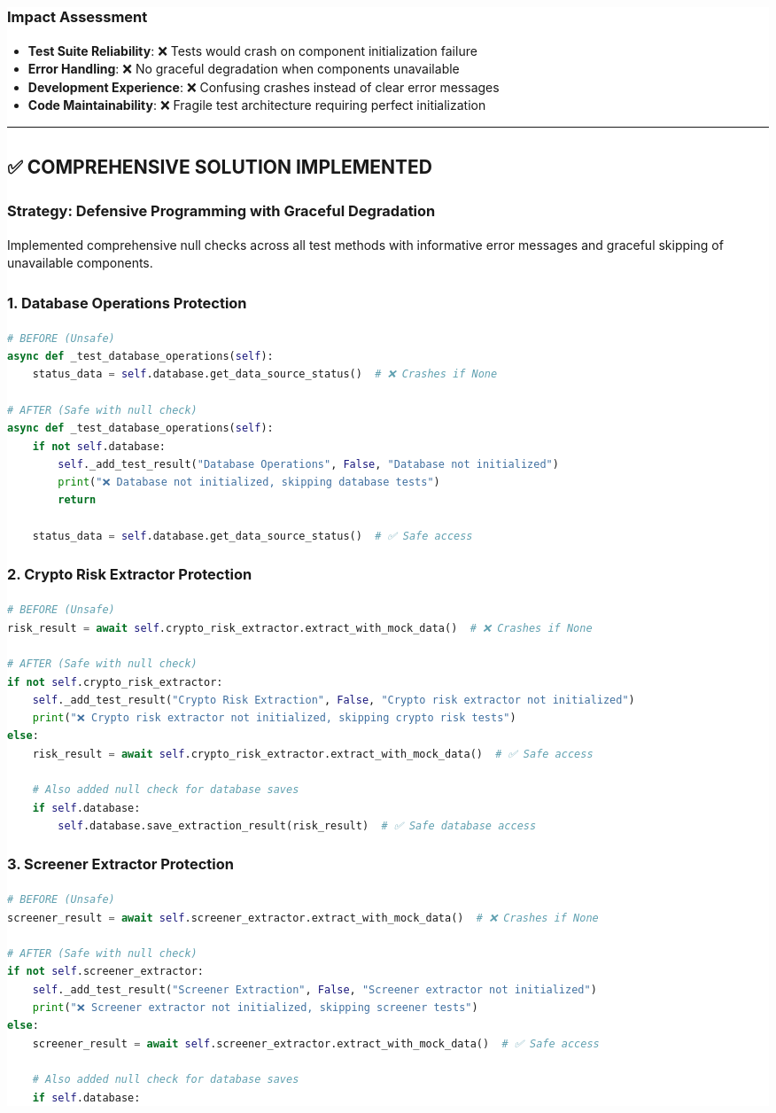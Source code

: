 ### **Impact Assessment**
- **Test Suite Reliability**: ❌ Tests would crash on component initialization failure
- **Error Handling**: ❌ No graceful degradation when components unavailable  
- **Development Experience**: ❌ Confusing crashes instead of clear error messages
- **Code Maintainability**: ❌ Fragile test architecture requiring perfect initialization

---

## ✅ **COMPREHENSIVE SOLUTION IMPLEMENTED**

### **Strategy: Defensive Programming with Graceful Degradation**
Implemented comprehensive null checks across all test methods with informative error messages and graceful skipping of unavailable components.

### **1. Database Operations Protection**
```python
# BEFORE (Unsafe)
async def _test_database_operations(self):
    status_data = self.database.get_data_source_status()  # ❌ Crashes if None

# AFTER (Safe with null check)
async def _test_database_operations(self):
    if not self.database:
        self._add_test_result("Database Operations", False, "Database not initialized")
        print("❌ Database not initialized, skipping database tests")
        return
    
    status_data = self.database.get_data_source_status()  # ✅ Safe access
```

### **2. Crypto Risk Extractor Protection**
```python
# BEFORE (Unsafe)
risk_result = await self.crypto_risk_extractor.extract_with_mock_data()  # ❌ Crashes if None

# AFTER (Safe with null check)
if not self.crypto_risk_extractor:
    self._add_test_result("Crypto Risk Extraction", False, "Crypto risk extractor not initialized")
    print("❌ Crypto risk extractor not initialized, skipping crypto risk tests")
else:
    risk_result = await self.crypto_risk_extractor.extract_with_mock_data()  # ✅ Safe access
    
    # Also added null check for database saves
    if self.database:
        self.database.save_extraction_result(risk_result)  # ✅ Safe database access
```

### **3. Screener Extractor Protection**
```python
# BEFORE (Unsafe)
screener_result = await self.screener_extractor.extract_with_mock_data()  # ❌ Crashes if None

# AFTER (Safe with null check)
if not self.screener_extractor:
    self._add_test_result("Screener Extraction", False, "Screener extractor not initialized")
    print("❌ Screener extractor not initialized, skipping screener tests")
else:
    screener_result = await self.screener_extractor.extract_with_mock_data()  # ✅ Safe access
    
    # Also added null check for database saves
    if self.database:
```
